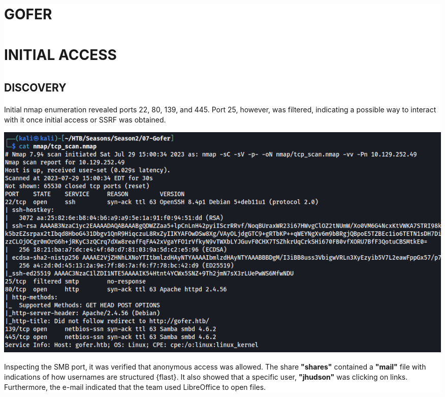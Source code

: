 # GOFER

# INITIAL ACCESS

## DISCOVERY

Initial nmap enumeration revealed ports 22, 80, 139, and 445. Port 25, however, was filtered, indicating a possible way to interact with it once initial access or SSRF was obtained.

![](screenshots/01-nmap-scan.png)

Inspecting the SMB port, it was verified that anonymous access was allowed. The share **"shares"** contained a **"mail"** file with indications of how usernames are structured {flast}. It also showed that a specific user, **"jhudson"** was clicking on links. Furthermore, the e-mail indicated that the team used LibreOffice to open files.
